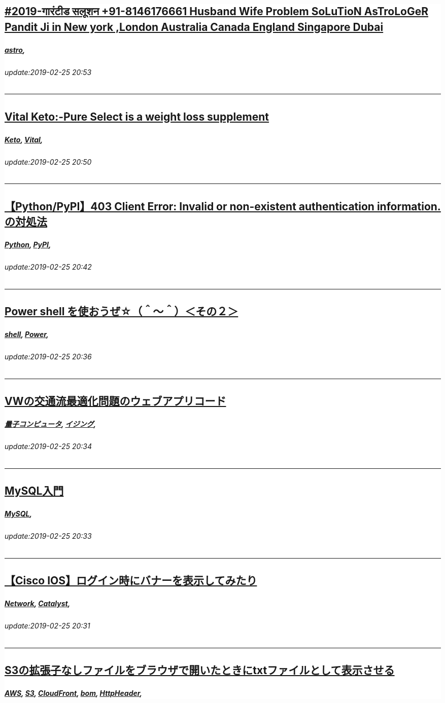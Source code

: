 ## [#2019-गारंटीड सलूशन +91-8146176661 Husband Wife Problem SoLuTioN AsTroLoGeR Pandit Ji in New york ,London Australia Canada England Singapore Dubai](https://qiita.com/rajpurohitskji1/items/da976ad0b76c2cdf470d)
##### [astro](https://qiita.com/tags/astro), 
###### update:2019-02-25 20:53
---
## [Vital Keto:-Pure Select is a weight loss supplement](https://qiita.com/BirgitLong/items/0eda2e8c7060a0abf9a6)
##### [Keto](https://qiita.com/tags/Keto), [Vital](https://qiita.com/tags/Vital), 
###### update:2019-02-25 20:50
---
## [【Python/PyPI】403 Client Error: Invalid or non-existent authentication information.の対処法](https://qiita.com/shonansurvivors/items/f4649b620f404eddb4e9)
##### [Python](https://qiita.com/tags/Python), [PyPI](https://qiita.com/tags/PyPI), 
###### update:2019-02-25 20:42
---
## [Power shell を使おうぜ☆（＾～＾）＜その２＞](https://qiita.com/muzudho1/items/ab077d92faddc1d3e0af)
##### [shell](https://qiita.com/tags/shell), [Power](https://qiita.com/tags/Power), 
###### update:2019-02-25 20:36
---
## [VWの交通流最適化問題のウェブアプリコード](https://qiita.com/YuichiroMinato/items/5abefc72c17f5779c33b)
##### [量子コンピュータ](https://qiita.com/tags/量子コンピュータ), [イジング](https://qiita.com/tags/イジング), 
###### update:2019-02-25 20:34
---
## [MySQL入門](https://qiita.com/Link02/items/148a1eee68a1fb978f06)
##### [MySQL](https://qiita.com/tags/MySQL), 
###### update:2019-02-25 20:33
---
## [【Cisco IOS】ログイン時にバナーを表示してみたり](https://qiita.com/Donchaka-Haseyama/items/b33b64683d5ef5a7e63f)
##### [Network](https://qiita.com/tags/Network), [Catalyst](https://qiita.com/tags/Catalyst), 
###### update:2019-02-25 20:31
---
## [S3の拡張子なしファイルをブラウザで開いたときにtxtファイルとして表示させる](https://qiita.com/kihoair/items/fa83bfa79c1cec443389)
##### [AWS](https://qiita.com/tags/AWS), [S3](https://qiita.com/tags/S3), [CloudFront](https://qiita.com/tags/CloudFront), [bom](https://qiita.com/tags/bom), [HttpHeader](https://qiita.com/tags/HttpHeader), 